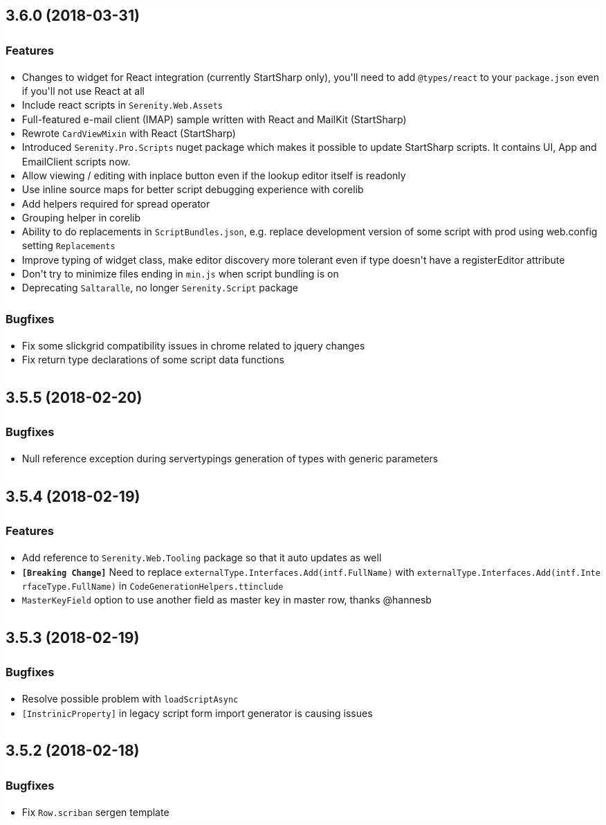 ## 3.6.0 (2018-03-31)
### Features
  - Changes to widget for React integration (currently StartSharp only), you'll need to add `@types/react` to your `package.json` even if you'll not use React at all
  - Include react scripts in `Serenity.Web.Assets`
  - Full-featured e-mail client (IMAP) sample written with React and MailKit (StartSharp)
  - Rewrote `CardViewMixin` with React (StartSharp)
  - Introduced `Serenity.Pro.Scripts` nuget package which makes it possible to update StartSharp scripts. It contains UI, App and EmailClient scripts now.
  - Allow viewing / editing with inplace button even if the lookup editor itself is readonly
  - Use inline source maps for better script debugging experience with corelib
  - Add helpers required for spread operator
  - Grouping helper in corelib
  - Ability to do replacements in `ScriptBundles.json`, e.g. replace development version of some script with prod using web.config setting `Replacements`
  - Improve typing of widget class, make editor discovery more tolerant even if type doesn't have a registerEditor attribute
  - Don't try to minimize files ending in `min.js` when script bundling is on
  - Deprecating `Saltaralle`, no longer `Serenity.Script` package

### Bugfixes
  - Fix some slickgrid compatibility issues in chrome related to jquery changes
  - Fix return type declarations of some script data functions
## 3.5.5 (2018-02-20)

### Bugfixes
  - Null reference exception during servertypings generation of types with generic parameters

## 3.5.4 (2018-02-19)
### Features
  - Add reference to `Serenity.Web.Tooling` package so that it auto updates as well
  - **`[Breaking Change]`** Need to replace `externalType.Interfaces.Add(intf.FullName)` with `externalType.Interfaces.Add(intf.InterfaceType.FullName)` in `CodeGenerationHelpers.ttinclude`
  - `MasterKeyField` option to use another field as master key in master row, thanks @hannesb
  
## 3.5.3 (2018-02-19)

### Bugfixes
  - Resolve possible problem with `loadScriptAsync`
  - `[InstrinicProperty]` in legacy script form import generator is causing issues

## 3.5.2 (2018-02-18)

### Bugfixes
  - Fix `Row.scriban` sergen template
